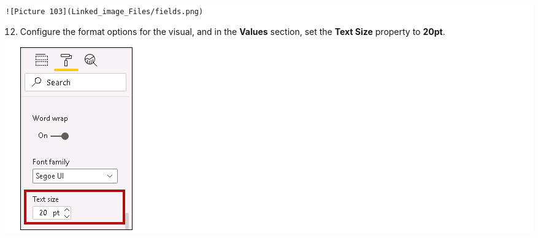 	![Picture 103](Linked_image_Files/fields.png)

12. Configure the format options for the visual, and in the **Values** section, set the **Text Size** property to **20pt**.

    ![Picture 103](Linked_image_Files/textsize.png)
